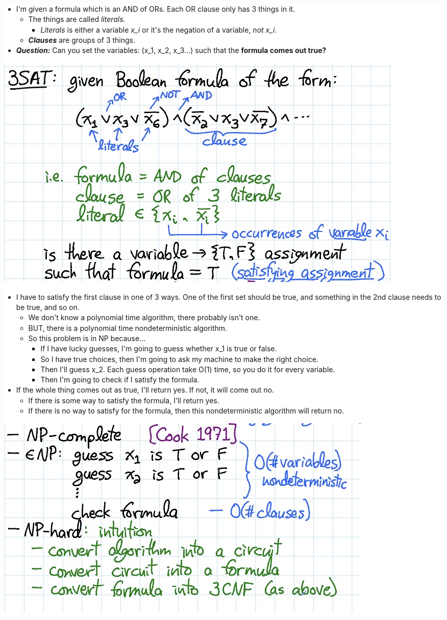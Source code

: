 * I'm given a formula which is an AND of ORs. Each OR clause only has 3 things in it. 
  * The things are called _literals._
    * _Literals_ is either a variable _x\_i_ or it's the negation of a variable, _not x\_i_.
  * _**Clauses**_ are groups of 3 things.
* _**Question:**_ Can you set the variables: \(x\_1, x\_2, x\_3...\) such that the **formula comes out true?**

![3 SAT Problem](../../../.gitbook/assets/image%20%28109%29.png)

* I have to satisfy the first clause in one of 3 ways. One of the first set should be true, and something in the 2nd clause needs to be true, and so on.
  * We don't know a polynomial time algorithm, there probably isn't one.
  * BUT, there is a polynomial time nondeterministic algorithm.
  * So this problem is in NP because...
    * If I have lucky guesses, I'm going to guess whether x\_1 is true or false.
    * So I have true choices, then I'm going to ask my machine to make the right choice.
    * Then I'll guess x\_2. Each guess operation take O\(1\) time, so you do it for every variable.
    * Then I'm going to check if I satisfy the formula.
* If the whole thing comes out as true, I'll return yes. If not, it will come out no.
  * If there is some way to satisfy the formula, I'll return yes.
  * If there is no way to satisfy for the formula, then this nondeterministic algorithm will return no.

![](../../../.gitbook/assets/image%20%28105%29.png)